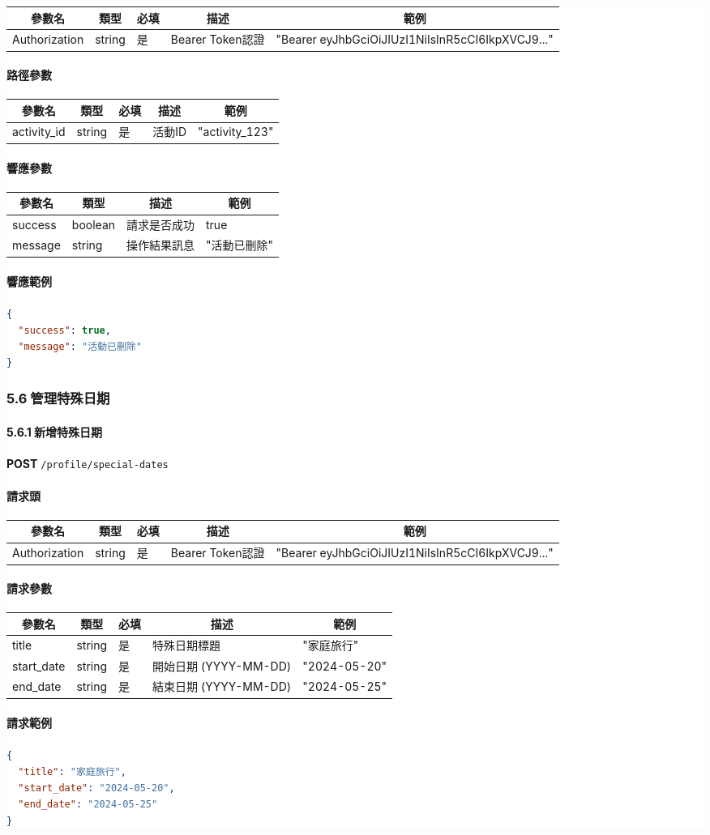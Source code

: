 | 參數名 | 類型 | 必填 | 描述 | 範例 |
|--------|------|------|------|------|
| Authorization | string | 是 | Bearer Token認證 | "Bearer eyJhbGciOiJIUzI1NiIsInR5cCI6IkpXVCJ9..." |

#### 路徑參數

| 參數名 | 類型 | 必填 | 描述 | 範例 |
|--------|------|------|------|------|
| activity_id | string | 是 | 活動ID | "activity_123" |

#### 響應參數

| 參數名 | 類型 | 描述 | 範例 |
|--------|------|------|------|
| success | boolean | 請求是否成功 | true |
| message | string | 操作結果訊息 | "活動已刪除" |

#### 響應範例
```json
{
  "success": true,
  "message": "活動已刪除"
}
```

### 5.6 管理特殊日期

#### 5.6.1 新增特殊日期
**POST** `/profile/special-dates`

#### 請求頭

| 參數名 | 類型 | 必填 | 描述 | 範例 |
|--------|------|------|------|------|
| Authorization | string | 是 | Bearer Token認證 | "Bearer eyJhbGciOiJIUzI1NiIsInR5cCI6IkpXVCJ9..." |

#### 請求參數

| 參數名 | 類型 | 必填 | 描述 | 範例 |
|--------|------|------|------|------|
| title | string | 是 | 特殊日期標題 | "家庭旅行" |
| start_date | string | 是 | 開始日期 (YYYY-MM-DD) | "2024-05-20" |
| end_date | string | 是 | 結束日期 (YYYY-MM-DD) | "2024-05-25" |

#### 請求範例
```json
{
  "title": "家庭旅行",
  "start_date": "2024-05-20",
  "end_date": "2024-05-25"
}
```
